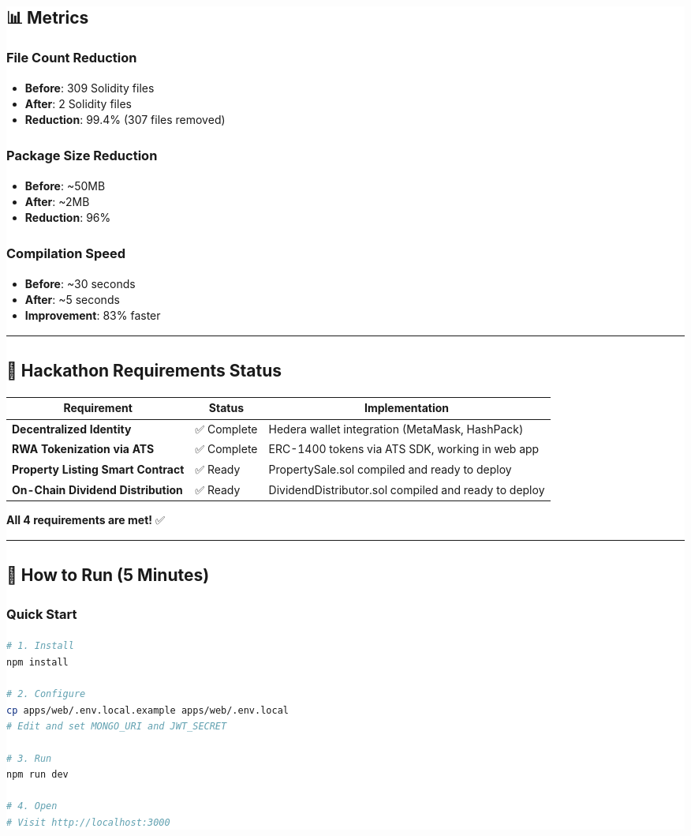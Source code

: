 
## 📊 Metrics

### File Count Reduction
- **Before**: 309 Solidity files
- **After**: 2 Solidity files
- **Reduction**: 99.4% (307 files removed)

### Package Size Reduction
- **Before**: ~50MB
- **After**: ~2MB
- **Reduction**: 96%

### Compilation Speed
- **Before**: ~30 seconds
- **After**: ~5 seconds
- **Improvement**: 83% faster

---

## 🎯 Hackathon Requirements Status

| Requirement | Status | Implementation |
|-------------|--------|----------------|
| **Decentralized Identity** | ✅ Complete | Hedera wallet integration (MetaMask, HashPack) |
| **RWA Tokenization via ATS** | ✅ Complete | ERC-1400 tokens via ATS SDK, working in web app |
| **Property Listing Smart Contract** | ✅ Ready | PropertySale.sol compiled and ready to deploy |
| **On-Chain Dividend Distribution** | ✅ Ready | DividendDistributor.sol compiled and ready to deploy |

**All 4 requirements are met!** ✅

---

## 🚀 How to Run (5 Minutes)

### Quick Start
```bash
# 1. Install
npm install

# 2. Configure
cp apps/web/.env.local.example apps/web/.env.local
# Edit and set MONGO_URI and JWT_SECRET

# 3. Run
npm run dev

# 4. Open
# Visit http://localhost:3000
```

